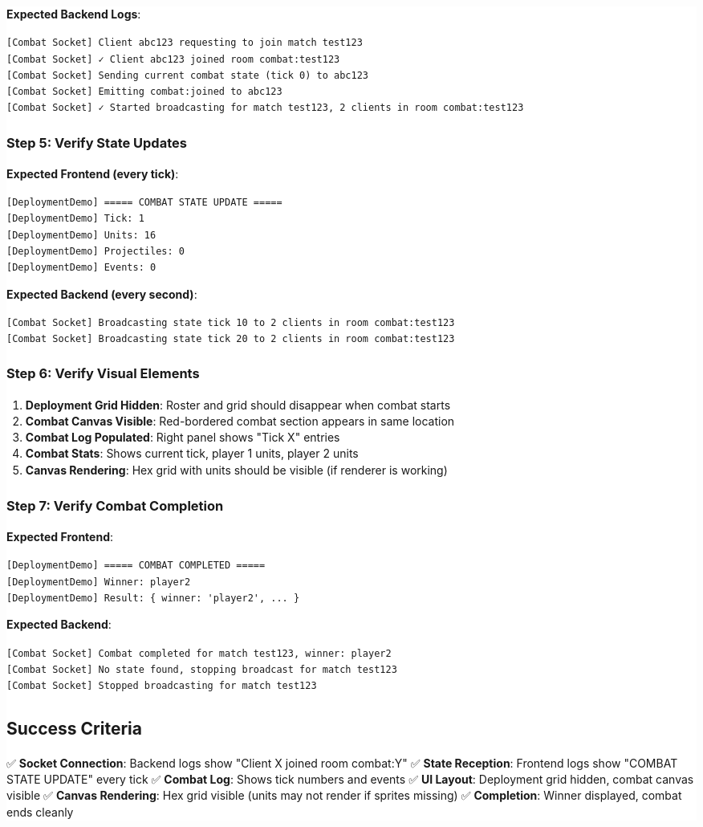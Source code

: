 **Expected Backend Logs**:
```
[Combat Socket] Client abc123 requesting to join match test123
[Combat Socket] ✓ Client abc123 joined room combat:test123
[Combat Socket] Sending current combat state (tick 0) to abc123
[Combat Socket] Emitting combat:joined to abc123
[Combat Socket] ✓ Started broadcasting for match test123, 2 clients in room combat:test123
```

### Step 5: Verify State Updates
**Expected Frontend (every tick)**:
```
[DeploymentDemo] ===== COMBAT STATE UPDATE =====
[DeploymentDemo] Tick: 1
[DeploymentDemo] Units: 16
[DeploymentDemo] Projectiles: 0
[DeploymentDemo] Events: 0
```

**Expected Backend (every second)**:
```
[Combat Socket] Broadcasting state tick 10 to 2 clients in room combat:test123
[Combat Socket] Broadcasting state tick 20 to 2 clients in room combat:test123
```

### Step 6: Verify Visual Elements
1. **Deployment Grid Hidden**: Roster and grid should disappear when combat starts
2. **Combat Canvas Visible**: Red-bordered combat section appears in same location
3. **Combat Log Populated**: Right panel shows "Tick X" entries
4. **Combat Stats**: Shows current tick, player 1 units, player 2 units
5. **Canvas Rendering**: Hex grid with units should be visible (if renderer is working)

### Step 7: Verify Combat Completion
**Expected Frontend**:
```
[DeploymentDemo] ===== COMBAT COMPLETED =====
[DeploymentDemo] Winner: player2
[DeploymentDemo] Result: { winner: 'player2', ... }
```

**Expected Backend**:
```
[Combat Socket] Combat completed for match test123, winner: player2
[Combat Socket] No state found, stopping broadcast for match test123
[Combat Socket] Stopped broadcasting for match test123
```

## Success Criteria

✅ **Socket Connection**: Backend logs show "Client X joined room combat:Y"
✅ **State Reception**: Frontend logs show "COMBAT STATE UPDATE" every tick
✅ **Combat Log**: Shows tick numbers and events
✅ **UI Layout**: Deployment grid hidden, combat canvas visible
✅ **Canvas Rendering**: Hex grid visible (units may not render if sprites missing)
✅ **Completion**: Winner displayed, combat ends cleanly
